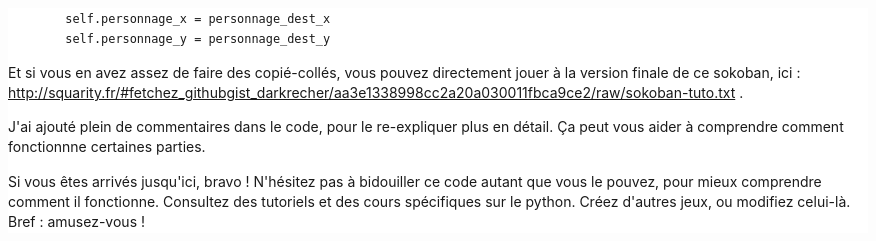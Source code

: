 ```
        self.personnage_x = personnage_dest_x
        self.personnage_y = personnage_dest_y
```

Et si vous en avez assez de faire des copié-collés, vous pouvez directement jouer à la version finale de ce sokoban, ici : http://squarity.fr/#fetchez_githubgist_darkrecher/aa3e1338998cc2a20a030011fbca9ce2/raw/sokoban-tuto.txt .

J'ai ajouté plein de commentaires dans le code, pour le re-expliquer plus en détail. Ça peut vous aider à comprendre comment fonctionnne certaines parties.

Si vous êtes arrivés jusqu'ici, bravo ! N'hésitez pas à bidouiller ce code autant que vous le pouvez, pour mieux comprendre comment il fonctionne. Consultez des tutoriels et des cours spécifiques sur le python. Créez d'autres jeux, ou modifiez celui-là. Bref : amusez-vous !
